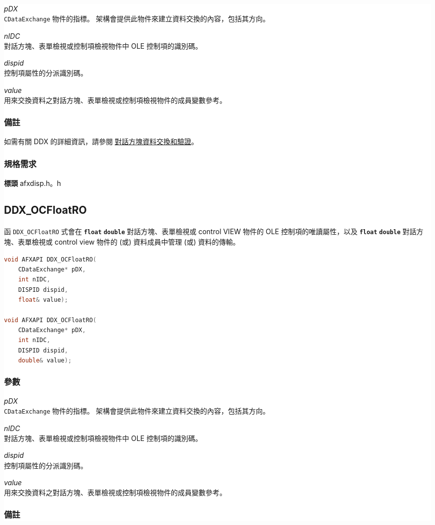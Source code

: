 *pDX*<br/>
`CDataExchange` 物件的指標。 架構會提供此物件來建立資料交換的內容，包括其方向。

*nIDC*<br/>
對話方塊、表單檢視或控制項檢視物件中 OLE 控制項的識別碼。

*dispid*<br/>
控制項屬性的分派識別碼。

*value*<br/>
用來交換資料之對話方塊、表單檢視或控制項檢視物件的成員變數參考。

### <a name="remarks"></a>備註

如需有關 DDX 的詳細資訊，請參閱 [對話方塊資料交換和驗證](../../mfc/dialog-data-exchange-and-validation.md)。

### <a name="requirements"></a>規格需求

  **標頭** afxdisp.h。h

## <a name="ddx_ocfloatro"></a><a name="ddx_ocfloatro"></a> DDX_OCFloatRO

函 `DDX_OCFloatRO` 式會在 **`float`** **`double`** 對話方塊、表單檢視或 control VIEW 物件的 OLE 控制項的唯讀屬性，以及 **`float`** **`double`** 對話方塊、表單檢視或 control view 物件的 (或) 資料成員中管理 (或) 資料的傳輸。

```cpp
void AFXAPI DDX_OCFloatRO(
    CDataExchange* pDX,
    int nIDC,
    DISPID dispid,
    float& value);

void AFXAPI DDX_OCFloatRO(
    CDataExchange* pDX,
    int nIDC,
    DISPID dispid,
    double& value);
```

### <a name="parameters"></a>參數

*pDX*<br/>
`CDataExchange` 物件的指標。 架構會提供此物件來建立資料交換的內容，包括其方向。

*nIDC*<br/>
對話方塊、表單檢視或控制項檢視物件中 OLE 控制項的識別碼。

*dispid*<br/>
控制項屬性的分派識別碼。

*value*<br/>
用來交換資料之對話方塊、表單檢視或控制項檢視物件的成員變數參考。

### <a name="remarks"></a>備註
